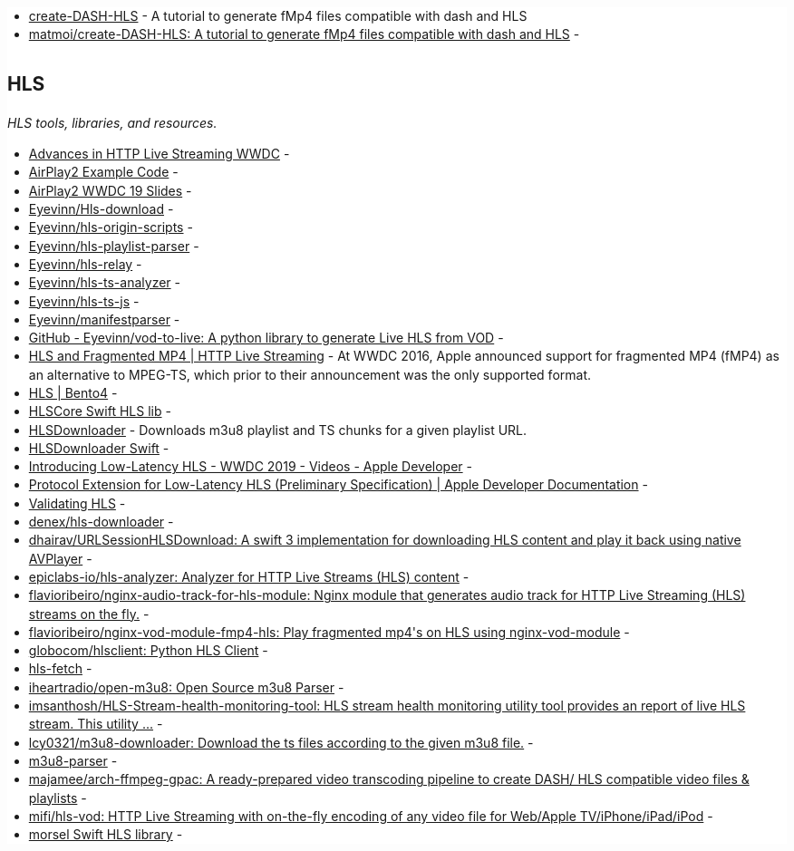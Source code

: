 * [create-DASH-HLS](https://github.com/matmoi/create-DASH-HLS/)  - A tutorial to generate fMp4 files compatible with dash and HLS
* [matmoi/create-DASH-HLS: A tutorial to generate fMp4 files compatible with dash and HLS](https://github.com/matmoi/create-DASH-HLS)  - 

## HLS
*HLS tools, libraries, and resources.*

* [Advances in HTTP Live Streaming WWDC](https://devstreaming-cdn.apple.com/videos/wwdc/2017/504op4c3001w2f222/504/504_advances_in_http_live_streaming.pdf)  - 
* [AirPlay2 Example Code](https://developer.apple.com/documentation/avfoundation/airplay_2/integrating_airplay_for_long-form_video_apps)  - 
* [AirPlay2 WWDC 19 Slides](https://devstreaming-cdn.apple.com/videos/wwdc/2019/507fk9wyls0np6piwk/507/507_hls_authoring_for_airplay_2_video.pdf)  - 
* [Eyevinn/Hls-download](https://github.com/Eyevinn/hls-download)  - 
* [Eyevinn/hls-origin-scripts](https://github.com/Eyevinn/hls-origin-scripts)  - 
* [Eyevinn/hls-playlist-parser](https://github.com/Eyevinn/hls-playlist-parser)  - 
* [Eyevinn/hls-relay](https://github.com/Eyevinn/hls-relay)  - 
* [Eyevinn/hls-ts-analyzer](https://github.com/Eyevinn/hls-ts-analyzer)  - 
* [Eyevinn/hls-ts-js](https://github.com/Eyevinn/hls-ts-js)  - 
* [Eyevinn/manifestparser](https://github.com/Eyevinn/manifestparser)  - 
* [GitHub - Eyevinn/vod-to-live: A python library to generate Live HLS from VOD](https://github.com/Eyevinn/vod-to-live)  - 
* [HLS and Fragmented MP4 | HTTP Live Streaming](https://hlsbook.net/hls-fragmented-mp4/)  - At WWDC 2016, Apple announced support for fragmented MP4 (fMP4) as an alternative to MPEG-TS, which prior to their announcement was the only supported format.
* [HLS | Bento4](https://www.bento4.com/developers/hls/)  - 
* [HLSCore Swift HLS lib](https://github.com/fcanas/HLSCore)  - 
* [HLSDownloader](https://github.com/nmrony/hlsdownloader)  - Downloads m3u8 playlist and TS chunks for a given playlist URL.
* [HLSDownloader Swift](https://github.com/qi-shun-wang/HLSDownloader)  - 
* [Introducing Low-Latency HLS - WWDC 2019 - Videos - Apple Developer](https://developer.apple.com/videos/play/wwdc2019/502)  - 
* [Protocol Extension for Low-Latency HLS (Preliminary Specification) | Apple Developer Documentation](https://developer.apple.com/documentation/http_live_streaming/protocol_extension_for_low-latency_hls_preliminary_specification#3291001)  - 
* [Validating HLS](https://devstreaming-cdn.apple.com/videos/wwdc/2016/510ndmh9wkcvzneegv2/510/510_validating_http_live_streams.pdf)  - 
* [denex/hls-downloader](https://github.com/denex/hls-downloader)  - 
* [dhairav/URLSessionHLSDownload: A swift 3 implementation for downloading HLS content and play it back using native AVPlayer](https://github.com/dhairav/URLSessionHLSDownload)  - 
* [epiclabs-io/hls-analyzer: Analyzer for HTTP Live Streams (HLS) content](https://github.com/epiclabs-io/hls-analyzer)  - 
* [flavioribeiro/nginx-audio-track-for-hls-module: Nginx module that generates audio track for HTTP Live Streaming (HLS) streams on the fly.](https://github.com/flavioribeiro/nginx-audio-track-for-hls-module)  - 
* [flavioribeiro/nginx-vod-module-fmp4-hls: Play fragmented mp4's on HLS using nginx-vod-module](https://github.com/flavioribeiro/nginx-vod-module-fmp4-hls)  - 
* [globocom/hlsclient: Python HLS Client](https://github.com/globocom/hlsclient)  - 
* [hls-fetch](https://github.com/osklil/hls-fetch)  - 
* [iheartradio/open-m3u8: Open Source m3u8 Parser](https://github.com/iheartradio/open-m3u8)  - 
* [imsanthosh/HLS-Stream-health-monitoring-tool: HLS stream health monitoring utility tool provides an report of live HLS stream. This utility ...](https://github.com/imsanthosh/HLS-Stream-health-monitoring-tool)  - 
* [lcy0321/m3u8-downloader: Download the ts files according to the given m3u8 file.](https://github.com/lcy0321/m3u8-downloader)  - 
* [m3u8-parser](https://github.com/videojs/m3u8-parser)  - 
* [majamee/arch-ffmpeg-gpac: A ready-prepared video transcoding pipeline to create DASH/ HLS compatible video files & playlists](https://github.com/majamee/arch-ffmpeg-gpac)  - 
* [mifi/hls-vod: HTTP Live Streaming with on-the-fly encoding of any video file for Web/Apple TV/iPhone/iPad/iPod](https://github.com/mifi/hls-vod)  - 
* [morsel Swift HLS library](https://github.com/krad/morsel)  - 